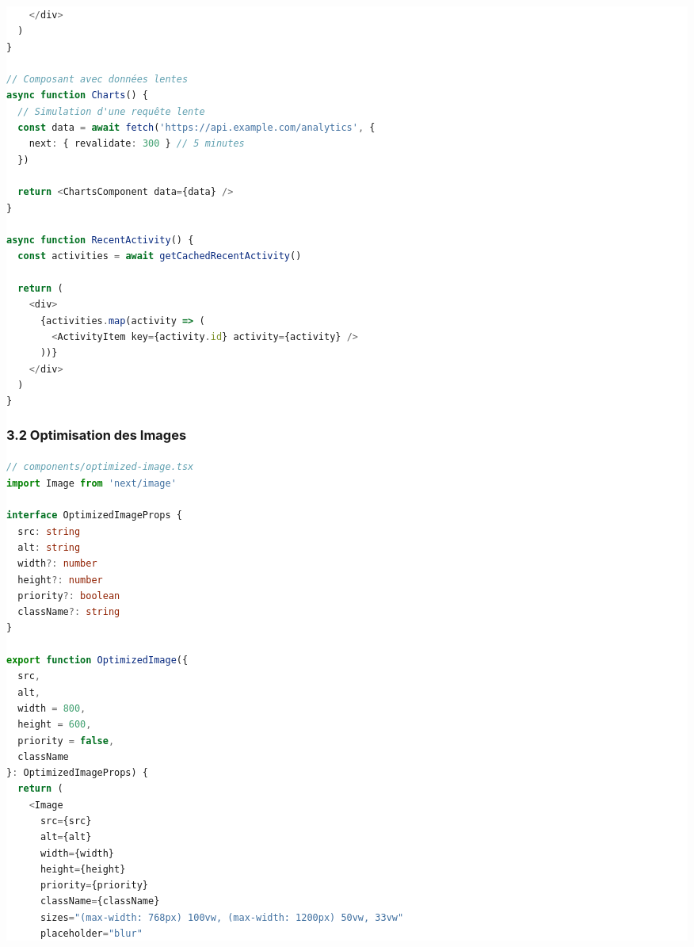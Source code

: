 ```typescript
    </div>
  )
}

// Composant avec données lentes
async function Charts() {
  // Simulation d'une requête lente
  const data = await fetch('https://api.example.com/analytics', {
    next: { revalidate: 300 } // 5 minutes
  })
  
  return <ChartsComponent data={data} />
}

async function RecentActivity() {
  const activities = await getCachedRecentActivity()
  
  return (
    <div>
      {activities.map(activity => (
        <ActivityItem key={activity.id} activity={activity} />
      ))}
    </div>
  )
}
```

### 3.2 Optimisation des Images
```typescript
// components/optimized-image.tsx
import Image from 'next/image'

interface OptimizedImageProps {
  src: string
  alt: string
  width?: number
  height?: number
  priority?: boolean
  className?: string
}

export function OptimizedImage({ 
  src, 
  alt, 
  width = 800, 
  height = 600,
  priority = false,
  className 
}: OptimizedImageProps) {
  return (
    <Image
      src={src}
      alt={alt}
      width={width}
      height={height}
      priority={priority}
      className={className}
      sizes="(max-width: 768px) 100vw, (max-width: 1200px) 50vw, 33vw"
      placeholder="blur"
```